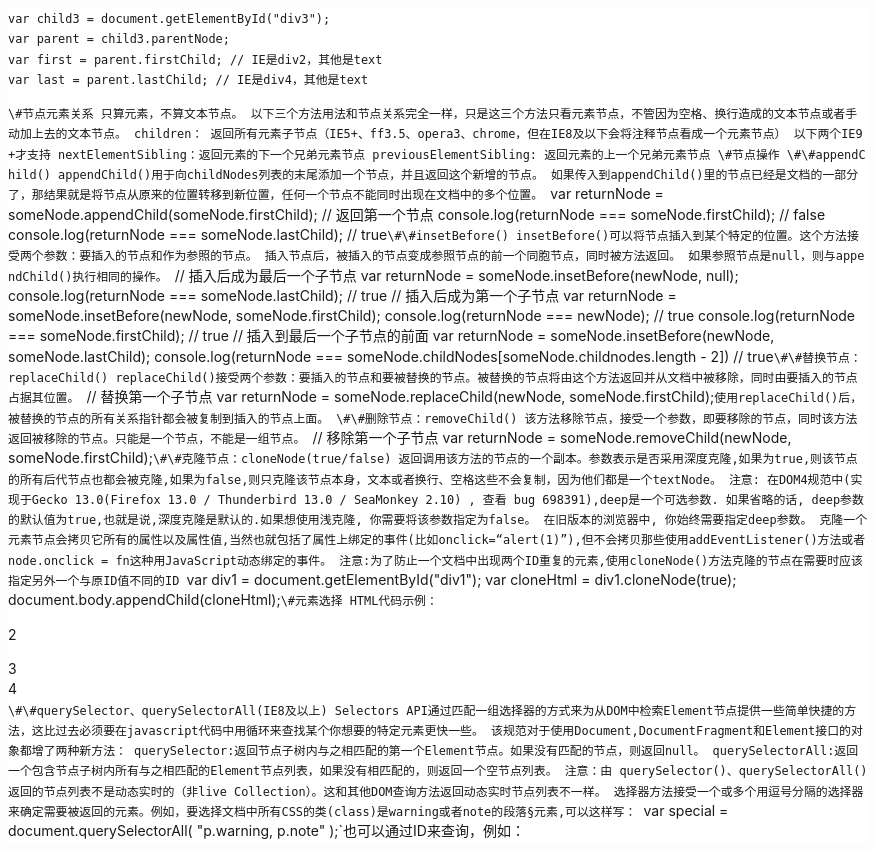     var child3 = document.getElementById("div3");
    var parent = child3.parentNode;
    var first = parent.firstChild; // IE是div2，其他是text
    var last = parent.lastChild; // IE是div4，其他是text
</script>`\#节点元素关系
只算元素，不算文本节点。
以下三个方法用法和节点关系完全一样，只是这三个方法只看元素节点，不管因为空格、换行造成的文本节点或者手动加上去的文本节点。
children： 返回所有元素子节点（IE5+、ff3.5、opera3、chrome，但在IE8及以下会将注释节点看成一个元素节点）
以下两个IE9+才支持
nextElementSibling：返回元素的下一个兄弟元素节点
previousElementSibling: 返回元素的上一个兄弟元素节点
\#节点操作
\#\#appendChild()
appendChild()用于向childNodes列表的末尾添加一个节点，并且返回这个新增的节点。
如果传入到appendChild()里的节点已经是文档的一部分了，那结果就是将节点从原来的位置转移到新位置，任何一个节点不能同时出现在文档中的多个位置。
`var returnNode = someNode.appendChild(someNode.firstChild); // 返回第一个节点
    console.log(returnNode === someNode.firstChild); // false
    console.log(returnNode === someNode.lastChild); // true`\#\#insetBefore()
insetBefore()可以将节点插入到某个特定的位置。这个方法接受两个参数：要插入的节点和作为参照的节点。
插入节点后，被插入的节点变成参照节点的前一个同胞节点，同时被方法返回。 如果参照节点是null，则与appendChild()执行相同的操作。
`// 插入后成为最后一个子节点
    var returnNode = someNode.insetBefore(newNode, null);
    console.log(returnNode === someNode.lastChild); // true
    // 插入后成为第一个子节点
    var returnNode = someNode.insetBefore(newNode, someNode.firstChild);
    console.log(returnNode === newNode); // true
    console.log(returnNode === someNode.firstChild); // true
    // 插入到最后一个子节点的前面
    var returnNode = someNode.insetBefore(newNode, someNode.lastChild);
    console.log(returnNode === someNode.childNodes[someNode.childnodes.length - 2]) // true`\#\#替换节点： replaceChild()
replaceChild()接受两个参数：要插入的节点和要被替换的节点。被替换的节点将由这个方法返回并从文档中被移除，同时由要插入的节点占据其位置。
`// 替换第一个子节点
var returnNode = someNode.replaceChild(newNode, someNode.firstChild);`使用replaceChild()后，被替换的节点的所有关系指针都会被复制到插入的节点上面。
\#\#删除节点：removeChild()
该方法移除节点，接受一个参数，即要移除的节点，同时该方法返回被移除的节点。只能是一个节点，不能是一组节点。
`// 移除第一个子节点
    var returnNode = someNode.removeChild(newNode, someNode.firstChild);`\#\#克隆节点：cloneNode(true/false)
返回调用该方法的节点的一个副本。参数表示是否采用深度克隆,如果为true,则该节点的所有后代节点也都会被克隆,如果为false,则只克隆该节点本身，文本或者换行、空格这些不会复制，因为他们都是一个textNode。
注意: 在DOM4规范中(实现于Gecko 13.0(Firefox 13.0 / Thunderbird 13.0 / SeaMonkey 2.10) , 查看 bug 698391),deep是一个可选参数. 如果省略的话, deep参数的默认值为true,也就是说,深度克隆是默认的.如果想使用浅克隆, 你需要将该参数指定为false。
在旧版本的浏览器中, 你始终需要指定deep参数。
克隆一个元素节点会拷贝它所有的属性以及属性值,当然也就包括了属性上绑定的事件(比如onclick=“alert(1)”),但不会拷贝那些使用addEventListener()方法或者node.onclick = fn这种用JavaScript动态绑定的事件。
注意:为了防止一个文档中出现两个ID重复的元素,使用cloneNode()方法克隆的节点在需要时应该指定另外一个与原ID值不同的ID
`var div1 = document.getElementById("div1");
    var cloneHtml = div1.cloneNode(true);
    document.body.appendChild(cloneHtml);`\#元素选择
HTML代码示例：
`<div id="div1">
        <p id="div2" class="one" name="nameone">2</p>
        <div id="div3">3</div>
        <div id="div4" name="div2">4</div>
    </div>`\#\#querySelector、querySelectorAll(IE8及以上)
Selectors API通过匹配一组选择器的方式来为从DOM中检索Element节点提供一些简单快捷的方法，这比过去必须要在javascript代码中用循环来查找某个你想要的特定元素更快一些。
该规范对于使用Document,DocumentFragment和Element接口的对象都增了两种新方法：
querySelector:返回节点子树内与之相匹配的第一个Element节点。如果没有匹配的节点，则返回null。
querySelectorAll:返回一个包含节点子树内所有与之相匹配的Element节点列表，如果没有相匹配的，则返回一个空节点列表。
注意：由 querySelector()、querySelectorAll()返回的节点列表不是动态实时的（非live Collection）。这和其他DOM查询方法返回动态实时节点列表不一样。
选择器方法接受一个或多个用逗号分隔的选择器来确定需要被返回的元素。例如，要选择文档中所有CSS的类(class)是warning或者note的段落§元素,可以这样写：
`var special = document.querySelectorAll( "p.warning, p.note" );`也可以通过ID来查询，例如：